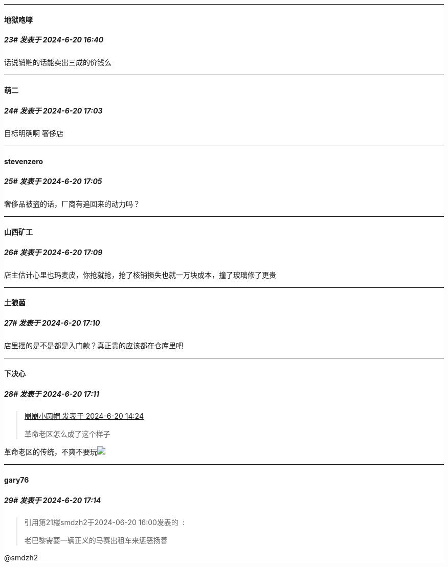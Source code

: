 *****

####  地狱咆哮  
##### 23#       发表于 2024-6-20 16:40

话说销赃的话能卖出三成的价钱么

*****

####  萌二  
##### 24#       发表于 2024-6-20 17:03

目标明确啊 奢侈店

*****

####  stevenzero  
##### 25#       发表于 2024-6-20 17:05

奢侈品被盗的话，厂商有追回来的动力吗？

*****

####  山西矿工  
##### 26#       发表于 2024-6-20 17:09

店主估计心里也玛麦皮，你抢就抢，抢了核销损失也就一万块成本，撞了玻璃修了更贵

*****

####  土狼菌  
##### 27#       发表于 2024-6-20 17:10

店里摆的是不是都是入门款？真正贵的应该都在仓库里吧

*****

####  下决心  
##### 28#       发表于 2024-6-20 17:11

<blockquote><a href="httphttps://bbs.saraba1st.com/2b/forum.php?mod=redirect&amp;goto=findpost&amp;pid=65310467&amp;ptid=2188314" target="_blank">崩崩小圆帽 发表于 2024-6-20 14:24</a>

革命老区怎么成了这个样子</blockquote>
革命老区的传统，不爽不要玩<img src="https://static.saraba1st.com/image/smiley/face2017/067.png" referrerpolicy="no-referrer">

*****

####  gary76  
##### 29#       发表于 2024-6-20 17:14

<blockquote>引用第21楼smdzh2于2024-06-20 16:00发表的  :

老巴黎需要一辆正义的马赛出租车来惩恶扬善</blockquote>
@smdzh2
